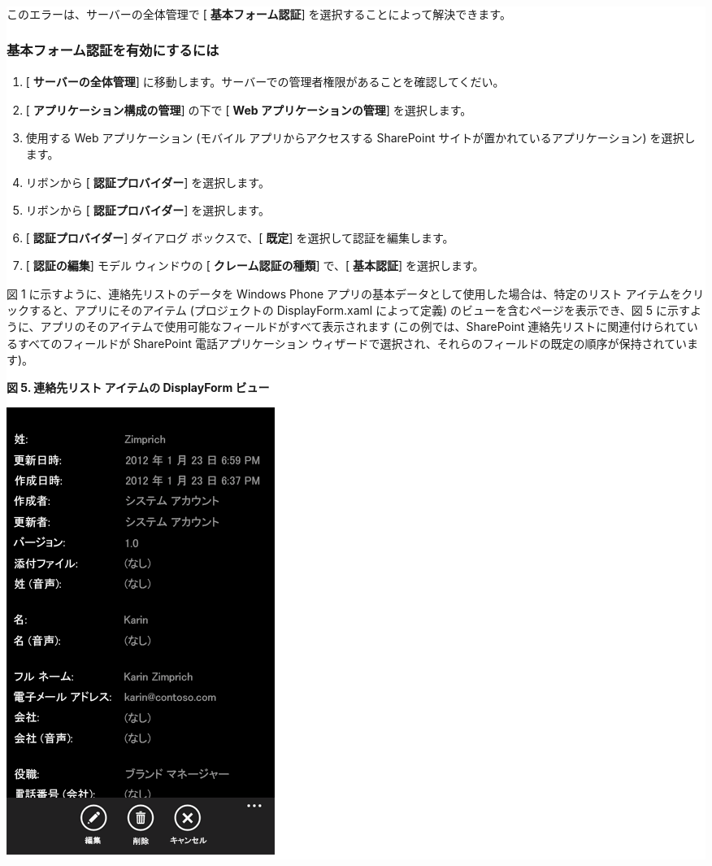     
    
このエラーは、サーバーの全体管理で [ **基本フォーム認証**] を選択することによって解決できます。 
  
    
    

### 基本フォーム認証を有効にするには


1. [ **サーバーの全体管理**] に移動します。サーバーでの管理者権限があることを確認してくだい。
    
  
2. [ **アプリケーション構成の管理**] の下で [ **Web アプリケーションの管理**] を選択します。
    
  
3. 使用する Web アプリケーション (モバイル アプリからアクセスする SharePoint サイトが置かれているアプリケーション) を選択します。
    
  
4. リボンから [ **認証プロバイダー**] を選択します。
    
  
5. リボンから [ **認証プロバイダー**] を選択します。
    
  
6. [ **認証プロバイダー**] ダイアログ ボックスで、[ **既定**] を選択して認証を編集します。
    
  
7. [ **認証の編集**] モデル ウィンドウの [ **クレーム認証の種類**] で、[ **基本認証**] を選択します。
    
  
図 1 に示すように、連絡先リストのデータを Windows Phone アプリの基本データとして使用した場合は、特定のリスト アイテムをクリックすると、アプリにそのアイテム (プロジェクトの DisplayForm.xaml によって定義) のビューを含むページを表示でき、図 5 に示すように、アプリのそのアイテムで使用可能なフィールドがすべて表示されます (この例では、SharePoint 連絡先リストに関連付けられているすべてのフィールドが SharePoint 電話アプリケーション ウィザードで選択され、それらのフィールドの既定の順序が保持されています)。
  
    
    

**図 5. 連絡先リスト アイテムの DisplayForm ビュー**

  
    
    

  
    
    
![連絡先リスト アイテムの DisplayForm ビュー](images/e2cf6848-bd29-416b-b397-a1d670bd2910.gif)
  